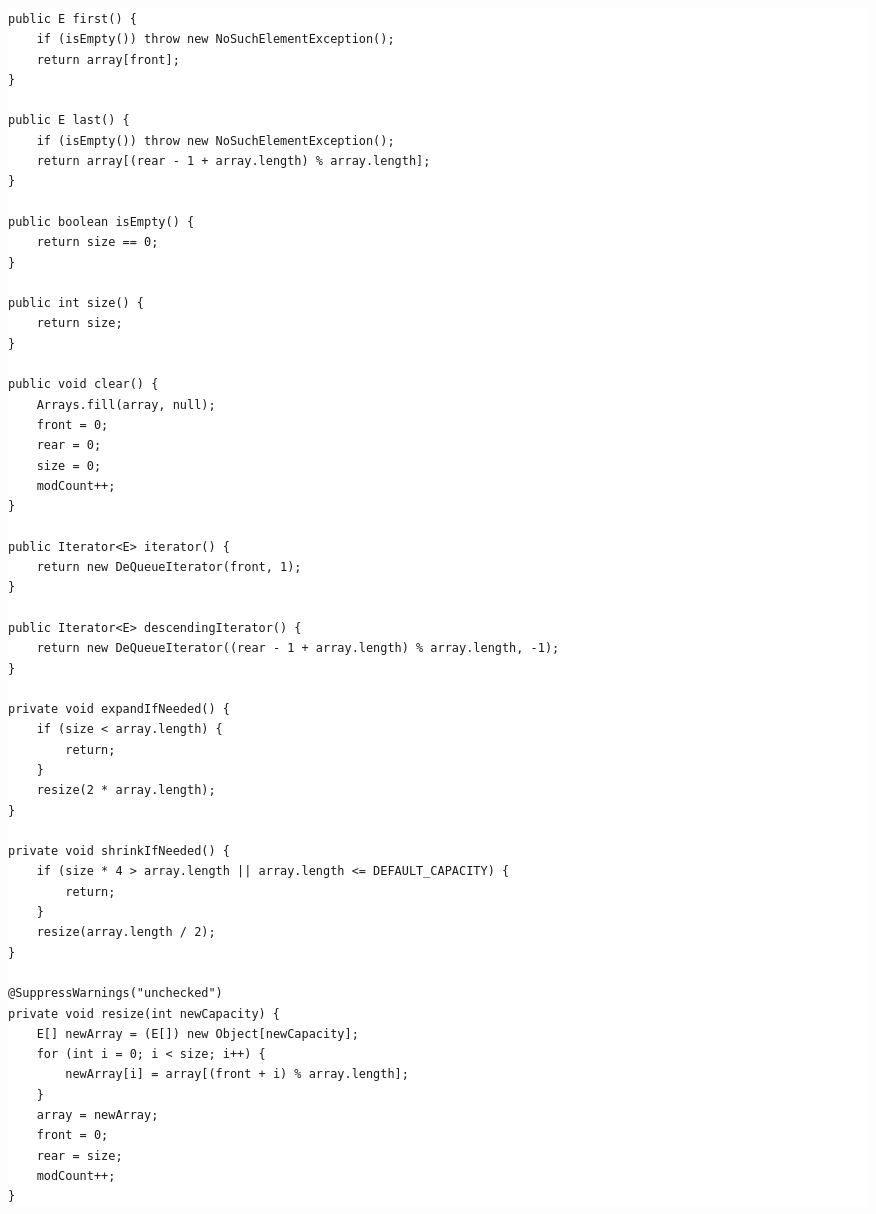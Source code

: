     public E first() {
        if (isEmpty()) throw new NoSuchElementException();
        return array[front];
    }

    public E last() {
        if (isEmpty()) throw new NoSuchElementException();
        return array[(rear - 1 + array.length) % array.length];
    }

    public boolean isEmpty() {
        return size == 0;
    }

    public int size() {
        return size;
    }

    public void clear() {
        Arrays.fill(array, null);
        front = 0;
        rear = 0;
        size = 0;
        modCount++;
    }

    public Iterator<E> iterator() {
        return new DeQueueIterator(front, 1);
    }

    public Iterator<E> descendingIterator() {
        return new DeQueueIterator((rear - 1 + array.length) % array.length, -1);
    }

    private void expandIfNeeded() {
        if (size < array.length) {
            return;
        }
        resize(2 * array.length);
    }

    private void shrinkIfNeeded() {
        if (size * 4 > array.length || array.length <= DEFAULT_CAPACITY) {
            return;
        }
        resize(array.length / 2);
    }

    @SuppressWarnings("unchecked")
    private void resize(int newCapacity) {
        E[] newArray = (E[]) new Object[newCapacity];
        for (int i = 0; i < size; i++) {
            newArray[i] = array[(front + i) % array.length];
        }
        array = newArray;
        front = 0;
        rear = size;
        modCount++;
    }
